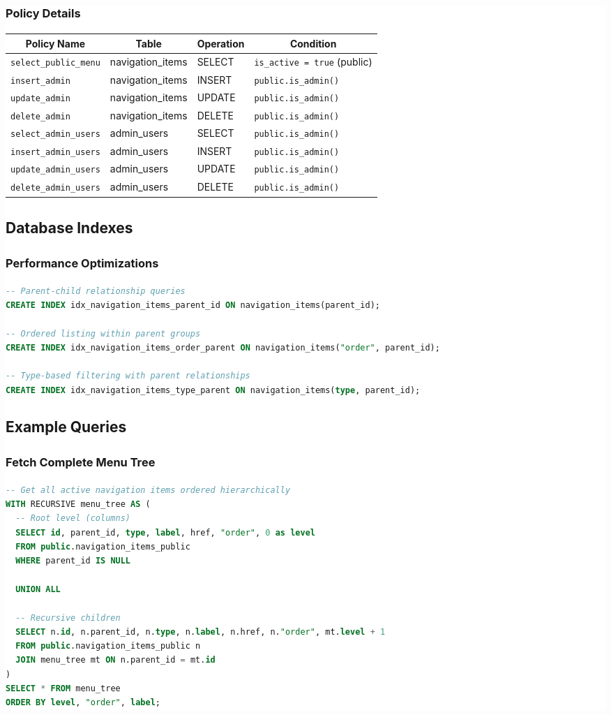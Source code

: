 ### Policy Details

| Policy Name | Table | Operation | Condition |
|-------------|-------|-----------|-----------|
| `select_public_menu` | navigation_items | SELECT | `is_active = true` (public) |
| `insert_admin` | navigation_items | INSERT | `public.is_admin()` |
| `update_admin` | navigation_items | UPDATE | `public.is_admin()` |
| `delete_admin` | navigation_items | DELETE | `public.is_admin()` |
| `select_admin_users` | admin_users | SELECT | `public.is_admin()` |
| `insert_admin_users` | admin_users | INSERT | `public.is_admin()` |
| `update_admin_users` | admin_users | UPDATE | `public.is_admin()` |
| `delete_admin_users` | admin_users | DELETE | `public.is_admin()` |

## Database Indexes

### Performance Optimizations

```sql
-- Parent-child relationship queries
CREATE INDEX idx_navigation_items_parent_id ON navigation_items(parent_id);

-- Ordered listing within parent groups
CREATE INDEX idx_navigation_items_order_parent ON navigation_items("order", parent_id);

-- Type-based filtering with parent relationships
CREATE INDEX idx_navigation_items_type_parent ON navigation_items(type, parent_id);
```

## Example Queries

### Fetch Complete Menu Tree
```sql
-- Get all active navigation items ordered hierarchically
WITH RECURSIVE menu_tree AS (
  -- Root level (columns)
  SELECT id, parent_id, type, label, href, "order", 0 as level
  FROM public.navigation_items_public
  WHERE parent_id IS NULL

  UNION ALL

  -- Recursive children
  SELECT n.id, n.parent_id, n.type, n.label, n.href, n."order", mt.level + 1
  FROM public.navigation_items_public n
  JOIN menu_tree mt ON n.parent_id = mt.id
)
SELECT * FROM menu_tree
ORDER BY level, "order", label;
```
